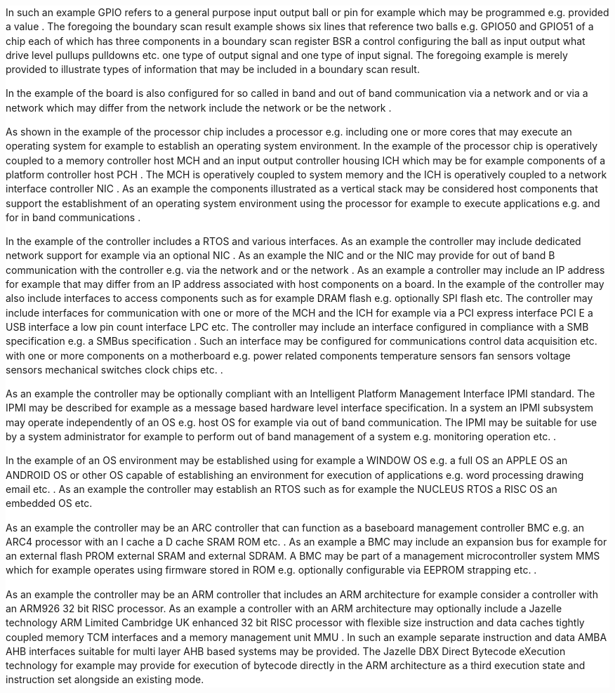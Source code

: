 In such an example GPIO refers to a general purpose input output ball or pin for example which may be programmed e.g. provided a value . The foregoing the boundary scan result example shows six lines that reference two balls e.g. GPIO50 and GPIO51 of a chip each of which has three components in a boundary scan register BSR a control configuring the ball as input output what drive level pullups pulldowns etc. one type of output signal and one type of input signal. The foregoing example is merely provided to illustrate types of information that may be included in a boundary scan result.

In the example of the board is also configured for so called in band and out of band communication via a network and or via a network which may differ from the network include the network or be the network .

As shown in the example of the processor chip includes a processor e.g. including one or more cores that may execute an operating system for example to establish an operating system environment. In the example of the processor chip is operatively coupled to a memory controller host MCH and an input output controller housing ICH which may be for example components of a platform controller host PCH . The MCH is operatively coupled to system memory and the ICH is operatively coupled to a network interface controller NIC . As an example the components illustrated as a vertical stack may be considered host components that support the establishment of an operating system environment using the processor for example to execute applications e.g. and for in band communications .

In the example of the controller includes a RTOS and various interfaces. As an example the controller may include dedicated network support for example via an optional NIC . As an example the NIC and or the NIC may provide for out of band B communication with the controller e.g. via the network and or the network . As an example a controller may include an IP address for example that may differ from an IP address associated with host components on a board. In the example of the controller may also include interfaces to access components such as for example DRAM flash e.g. optionally SPI flash etc. The controller may include interfaces for communication with one or more of the MCH and the ICH for example via a PCI express interface PCI E a USB interface a low pin count interface LPC etc. The controller may include an interface configured in compliance with a SMB specification e.g. a SMBus specification . Such an interface may be configured for communications control data acquisition etc. with one or more components on a motherboard e.g. power related components temperature sensors fan sensors voltage sensors mechanical switches clock chips etc. .

As an example the controller may be optionally compliant with an Intelligent Platform Management Interface IPMI standard. The IPMI may be described for example as a message based hardware level interface specification. In a system an IPMI subsystem may operate independently of an OS e.g. host OS for example via out of band communication. The IPMI may be suitable for use by a system administrator for example to perform out of band management of a system e.g. monitoring operation etc. .

In the example of an OS environment may be established using for example a WINDOW OS e.g. a full OS an APPLE OS an ANDROID OS or other OS capable of establishing an environment for execution of applications e.g. word processing drawing email etc. . As an example the controller may establish an RTOS such as for example the NUCLEUS RTOS a RISC OS an embedded OS etc.

As an example the controller may be an ARC controller that can function as a baseboard management controller BMC e.g. an ARC4 processor with an I cache a D cache SRAM ROM etc. . As an example a BMC may include an expansion bus for example for an external flash PROM external SRAM and external SDRAM. A BMC may be part of a management microcontroller system MMS which for example operates using firmware stored in ROM e.g. optionally configurable via EEPROM strapping etc. .

As an example the controller may be an ARM controller that includes an ARM architecture for example consider a controller with an ARM926 32 bit RISC processor. As an example a controller with an ARM architecture may optionally include a Jazelle technology ARM Limited Cambridge UK enhanced 32 bit RISC processor with flexible size instruction and data caches tightly coupled memory TCM interfaces and a memory management unit MMU . In such an example separate instruction and data AMBA AHB interfaces suitable for multi layer AHB based systems may be provided. The Jazelle DBX Direct Bytecode eXecution technology for example may provide for execution of bytecode directly in the ARM architecture as a third execution state and instruction set alongside an existing mode.
